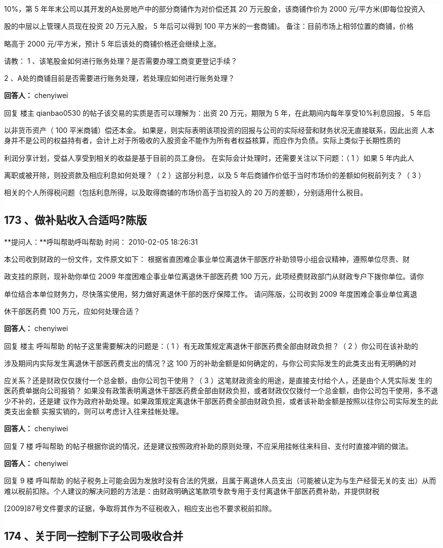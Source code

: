 10%，第 5 年年末公司以其开发的A处房地产中的部分商铺作为对价偿还其 20 万元股金，该商铺作价为 2000 元/平方米(即每位投资入

股的中层以上管理人员现在投资 20 万元入股， 5 年后可以得到 100 平方米的一套商铺)。 备注：目前市场上相邻位置的商铺，价格

略高于 2000 元/平方米，预计 5 年后该处的商铺价格还会继续上涨。

请教： 1 、该笔股金如何进行账务处理？是否需要办理工商变更登记手续？

2 、A处的商铺目前是否需要进行账务处理，若处理应如何进行账务处理？

**回答人：** chenyiwei

回复 楼主 qianbao0530 的帖子该交易的实质是否可以理解为：出资 20 万元，期限为 5 年，在此期间内每年享受10%利息回报， 5 年后

以非货币资产（ 100 平米商铺）偿还本金。 如果是，则实际表明该项投资的回报与公司的实际经营和财务状况无直接联系，因此出资
人本身并不是公司的权益持有者，会计上对于所吸收的入股资金不能作为所有者权益核算，而应作为负债。实际上类似于长期性质的

利润分享计划，受益人享受到相关的收益是基于目前的员工身份。 在实际会计处理时，还需要关注以下问题：（ 1 ）如果 5 年内此人

离职或被开除，则投资款及相应利息如何处理？（ 2 ）这部分利息，以及 5 年后商铺作价低于当时市场价的差额如何税前列支？（ 3 ）

相关的个人所得税问题（包括利息所得，以及取得商铺的市场价高于当初投入的 20 万的差额），分别适用什么税目。

## 173 、做补贴收入合适吗?陈版

**提问人：**呼叫帮助呼叫帮助 时间： 2010-02-05 18:26:31

本公司收到财政的一份文件，文件原文如下： 根据省直困难企事业单位离退休干部医疗补助领导小组会议精神，遵照单位尽责、财

政支挂的原则，现补助你单位 2009 年度困难企事业单位离退休干部医药费 100 万元，此项经费财政部门从财政专户下拨你单位。请你

单位结合本单位财务力，尽快落实使用，努力做好离退休干部的医疗保障工作。 请问陈版，公司收到 2009 年度困难企事业单位离退

休干部医药费 100 万元，应如何处理合适？

**回答人：** chenyiwei

回复 楼主 呼叫帮助 的帖子这里需要解决的问题是：（ 1 ）有无政策规定离退休干部医药费全部由财政负担？（ 2 ）你公司在该补助的

涉及期间内实际发生离退休干部医药费支出的情况？这 100 万的补助金额是如何确定的，与你公司实际发生的此类支出有无明确的对

应关系？还是财政仅仅拨付一个总金额，由你公司包干使用？（ 3 ）这笔财政资金的用途，是直接支付给个人，还是由个人凭实际发
生的医药费单据向公司报销？
如果没有政策表明离退休干部医药费全部由财政负担，或者财政仅仅拨付一个总金额，由你公司包干使用，多不退少不补的，还是建
议作为政府补助处理。如果政策规定离退休干部医药费全部由财政负担，或者该补助金额是按照以往你公司实际发生的此类支出金额
实报实销的，则可以考虑计入往来挂帐处理。

**回答人：** chenyiwei


回复 7 楼 呼叫帮助 的帖子根据你说的情况，还是建议按照政府补助的原则处理，不应采用挂帐往来科目、支付时直接冲销的做法。

**回答人：** chenyiwei

回复 9 楼 呼叫帮助 的帖子税务上可能会因为发放时没有合法的凭据，且属于离退休人员支出（可能被认定为与生产经营无关的支
出）从而难以税前扣除。个人建议的解决问题的方法是：由财政明确这笔款项专款专用于支付离退休干部医药费补助，并提供财税

[2009]87号文件要求的证据，争取将其作为不征税收入，相应支出也不要求税前扣除。

## 174 、关于同一控制下子公司吸收合并
